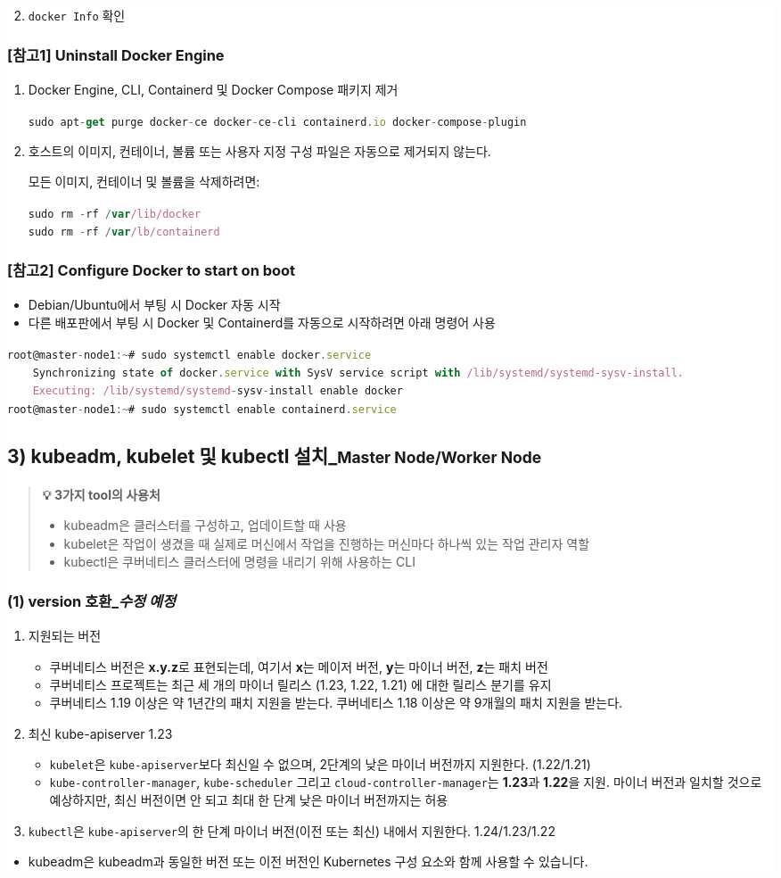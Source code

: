     
2. `docker Info` 확인
        

### [참고1] Uninstall Docker Engine

1. Docker Engine, CLI, Containerd 및 Docker Compose 패키지 제거
    
    ```jsx
    sudo apt-get purge docker-ce docker-ce-cli containerd.io docker-compose-plugin
    ```
    
2. 호스트의 이미지, 컨테이너, 볼륨 또는 사용자 지정 구성 파일은 자동으로 제거되지 않는다.  

	모든 이미지, 컨테이너 및 볼륨을 삭제하려면:
    
    ```jsx
    sudo rm -rf /var/lib/docker
    sudo rm -rf /var/lb/containerd
    ```
    

### [참고2] Configure Docker to start on boot

- Debian/Ubuntu에서 부팅 시 Docker 자동 시작
- 다른 배포판에서 부팅 시 Docker 및 Containerd를 자동으로 시작하려면 아래 명령어 사용

```jsx
root@master-node1:~# sudo systemctl enable docker.service
	Synchronizing state of docker.service with SysV service script with /lib/systemd/systemd-sysv-install.
	Executing: /lib/systemd/systemd-sysv-install enable docker
root@master-node1:~# sudo systemctl enable containerd.service
```

## 3) kubeadm, kubelet 및 kubectl 설치_<small>Master Node/Worker Node</small>

> __💡 3가지 tool의 사용처__
> - kubeadm은 클러스터를 구성하고, 업데이트할 때 사용
> - kubelet은 작업이 생겼을 때 실제로 머신에서 작업을 진행하는 머신마다 하나씩 있는 작업 관리자 역할
> - kubectl은 쿠버네티스 클러스터에 명령을 내리기 위해 사용하는 CLI

### (1) version 호환_*수정 예정*

1. 지원되는 버전
    
    - 쿠버네티스 버전은 **x.y.z**로 표현되는데, 여기서 **x**는 메이저 버전, **y**는 마이너 버전, **z**는 패치 버전
    - 쿠버네티스 프로젝트는 최근 세 개의 마이너 릴리스 (1.23, 1.22, 1.21) 에 대한 릴리스 분기를 유지
    - 쿠버네티스 1.19 이상은 약 1년간의 패치 지원을 받는다. 쿠버네티스 1.18 이상은 약 9개월의 패치 지원을 받는다.
2. 최신 kube-apiserver 1.23
    - `kubelet`은 `kube-apiserver`보다 최신일 수 없으며, 2단계의 낮은 마이너 버전까지 지원한다. (1.22/1.21)
    - `kube-controller-manager`, `kube-scheduler` 그리고 `cloud-controller-manager`는 **1.23**과 **1.22**을 지원. 마이너 버전과 일치할 것으로 예상하지만, 최신 버전이면 안 되고 최대 한 단계 낮은 마이너 버전까지는 허용
3. `kubectl`은 `kube-apiserver`의 한 단계 마이너 버전(이전 또는 최신) 내에서 지원한다. 1.24/1.23/1.22
- kubeadm은 kubeadm과 동일한 버전 또는 이전 버전인 Kubernetes 구성 요소와 함께 사용할 수 있습니다.
